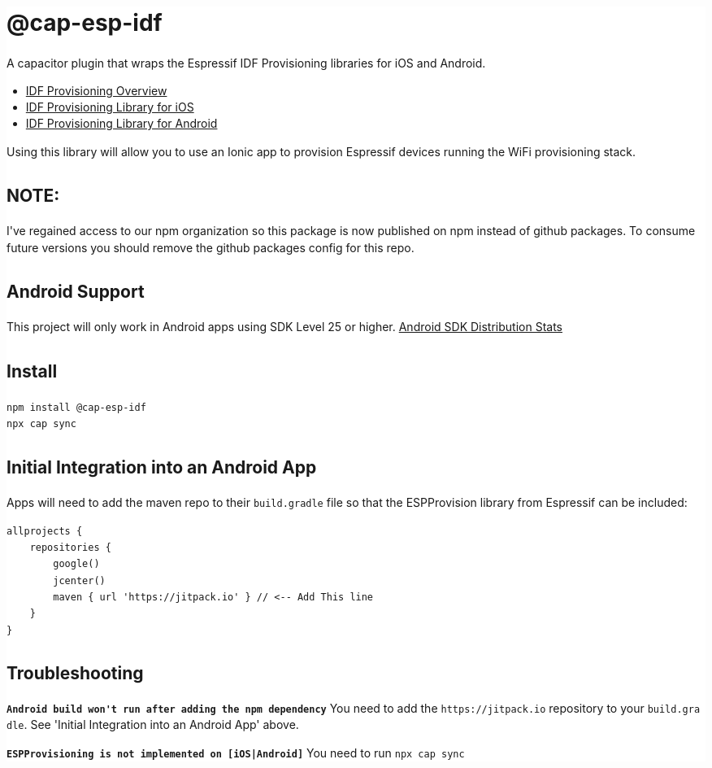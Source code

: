 # @cap-esp-idf

A capacitor plugin that wraps the Espressif IDF Provisioning libraries for iOS and Android.

- [IDF Provisioning Overview](https://docs.espressif.com/projects/esp-idf/en/latest/esp32/api-reference/provisioning/provisioning.html)
- [IDF Provisioning Library for iOS](https://github.com/espressif/esp-idf-provisioning-ios)
- [IDF Provisioning Library for Android](https://github.com/espressif/esp-idf-provisioning-android)


Using this library will allow you to use an Ionic app to provision Espressif devices running the WiFi provisioning stack.

## NOTE:

I've regained access to our npm organization so this package is now published on npm instead of github packages. To consume future versions you should remove the github packages config for this repo.

## Android Support

This project will only work in Android apps using SDK Level 25 or higher. [Android SDK Distribution Stats](https://apilevels.com)

## Install

```bash
npm install @cap-esp-idf
npx cap sync
```

## Initial Integration into an Android App

Apps will need to add the maven repo to their `build.gradle` file so that the ESPProvision library from Espressif can be included:

```
allprojects {
    repositories {
        google()
        jcenter()
        maven { url 'https://jitpack.io' } // <-- Add This line
    }
}
```

## Troubleshooting

**`Android build won't run after adding the npm dependency`**
You need to add the `https://jitpack.io` repository to your `build.gradle`. See 'Initial Integration into an Android App' above.

**`ESPProvisioning is not implemented on [iOS|Android]`**
You need to run `npx cap sync`

